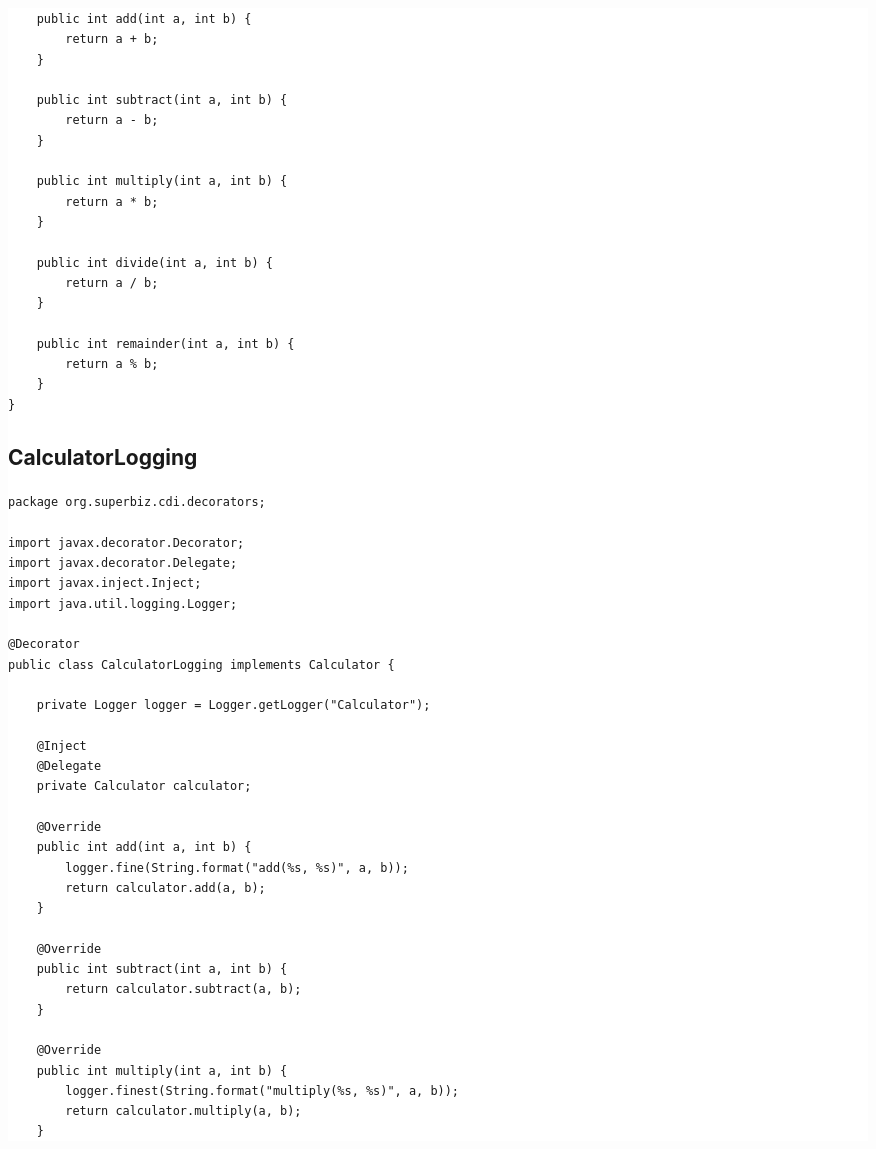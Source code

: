         public int add(int a, int b) {
            return a + b;
        }
    
        public int subtract(int a, int b) {
            return a - b;
        }
    
        public int multiply(int a, int b) {
            return a * b;
        }
    
        public int divide(int a, int b) {
            return a / b;
        }
    
        public int remainder(int a, int b) {
            return a % b;
        }
    }

## CalculatorLogging

    package org.superbiz.cdi.decorators;
    
    import javax.decorator.Decorator;
    import javax.decorator.Delegate;
    import javax.inject.Inject;
    import java.util.logging.Logger;
    
    @Decorator
    public class CalculatorLogging implements Calculator {
    
        private Logger logger = Logger.getLogger("Calculator");
    
        @Inject
        @Delegate
        private Calculator calculator;
    
        @Override
        public int add(int a, int b) {
            logger.fine(String.format("add(%s, %s)", a, b));
            return calculator.add(a, b);
        }
    
        @Override
        public int subtract(int a, int b) {
            return calculator.subtract(a, b);
        }
    
        @Override
        public int multiply(int a, int b) {
            logger.finest(String.format("multiply(%s, %s)", a, b));
            return calculator.multiply(a, b);
        }
    